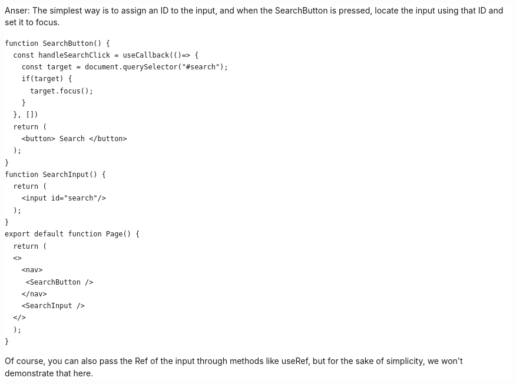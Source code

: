 Anser: The simplest way is to assign an ID to the input, and when the SearchButton is pressed, locate the input using that ID and set it to focus.

```
function SearchButton() {
  const handleSearchClick = useCallback(()=> {
    const target = document.querySelector("#search");
    if(target) {
      target.focus();
    }
  }, [])
  return (
    <button> Search </button>
  );
}
function SearchInput() {
  return (
    <input id="search"/>
  );
}
export default function Page() {
  return (
  <>
    <nav>
     <SearchButton />
    </nav>
    <SearchInput />
  </>
  );
}
```

Of course, you can also pass the Ref of the input through methods like useRef, but for the sake of simplicity, we won't demonstrate that here.
